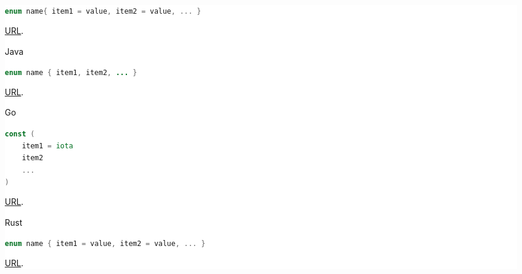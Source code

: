 ```C#
enum name{ item1 = value, item2 = value, ... }
```

</td>
<td>

[URL](https://www.w3schools.com/cs/cs_enums.php).

</td>
</tr>

<tr>
<td> Java </td>
<td>

```Java
enum name { item1, item2, ... }
```

</td>
<td>

[URL](https://www.w3schools.com/java/java_enums.asp).

</td>
</tr>

<tr>
<td> Go </td>
<td>

```Go
const ( 
    item1 = iota 
    item2 
    ... 
)
```

</td>
<td>

[URL](https://www.sohamkamani.com/golang/enums/).

</td>
</tr>

<tr>
<td> Rust </td>
<td>

```Rust
enum name { item1 = value, item2 = value, ... }
```

</td>
<td>

[URL](https://www.koderhq.com/tutorial/rust/enum/).
